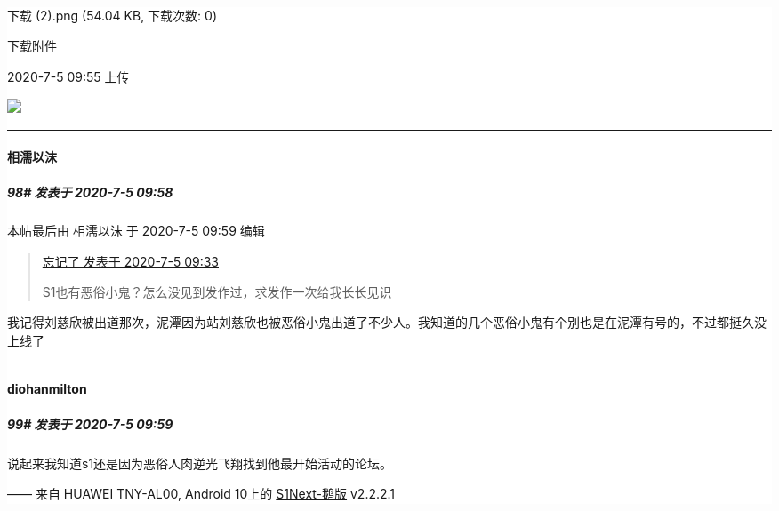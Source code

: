

下载 (2).png
(54.04 KB, 下载次数: 0)




下载附件


2020-7-5 09:55 上传









<img src="https://img.saraba1st.com/forum/202007/05/095502dr0u8ckd86ffu8ur.png" referrerpolicy="no-referrer">












-----

####  相濡以沫  
##### 98#       发表于 2020-7-5 09:58



 本帖最后由 相濡以沫 于 2020-7-5 09:59 编辑 
<blockquote><a href="httphttps://bbs.saraba1st.com/2b/forum.php?mod=redirect&amp;goto=findpost&amp;pid=48073249&amp;ptid=1945810" target="_blank">忘记了 发表于 2020-7-5 09:33</a>

S1也有恶俗小鬼？怎么没见到发作过，求发作一次给我长长见识</blockquote>
我记得刘慈欣被出道那次，泥潭因为站刘慈欣也被恶俗小鬼出道了不少人。我知道的几个恶俗小鬼有个别也是在泥潭有号的，不过都挺久没上线了







-----

####  diohanmilton  
##### 99#       发表于 2020-7-5 09:59




说起来我知道s1还是因为恶俗人肉逆光飞翔找到他最开始活动的论坛。

—— 来自 HUAWEI TNY-AL00, Android 10上的 [S1Next-鹅版](https://github.com/ykrank/S1-Next/releases) v2.2.2.1






